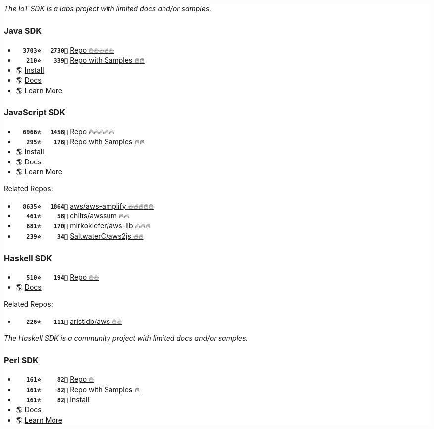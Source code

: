 *The IoT SDK is a labs project with limited docs and/or samples.*

### Java SDK

* <b><code>&nbsp;&nbsp;3703⭐</code></b> <b><code>&nbsp;&nbsp;2730🍴</code></b> [Repo :fire::fire::fire::fire::fire:](https://github.com/aws/aws-sdk-java)
* <b><code>&nbsp;&nbsp;&nbsp;210⭐</code></b> <b><code>&nbsp;&nbsp;&nbsp;339🍴</code></b> [Repo with Samples :fire::fire:](https://github.com/awslabs/aws-java-sample)
* 🌎 [Install](http://sdk-for-java.amazonwebservices.com/latest/aws-java-sdk.zip)
* 🌎 [Docs](https://aws.amazon.com/documentation/sdk-for-java/)
* 🌎 [Learn More](https://aws.amazon.com/sdk-for-java/)

### JavaScript SDK

* <b><code>&nbsp;&nbsp;6966⭐</code></b> <b><code>&nbsp;&nbsp;1458🍴</code></b> [Repo :fire::fire::fire::fire::fire:](https://github.com/aws/aws-sdk-js)
* <b><code>&nbsp;&nbsp;&nbsp;295⭐</code></b> <b><code>&nbsp;&nbsp;&nbsp;178🍴</code></b> [Repo with Samples :fire::fire:](https://github.com/awslabs/aws-nodejs-sample)
* 🌎 [Install](http://docs.aws.amazon.com/AWSJavaScriptSDK/guide/node-intro.html)
* 🌎 [Docs](https://aws.amazon.com/documentation/sdk-for-javascript/)
* 🌎 [Learn More](https://aws.amazon.com/sdk-for-node-js/)

Related Repos:

* <b><code>&nbsp;&nbsp;8635⭐</code></b> <b><code>&nbsp;&nbsp;1864🍴</code></b> [aws/aws-amplify :fire::fire::fire::fire::fire:](https://github.com/aws/aws-amplify)
* <b><code>&nbsp;&nbsp;&nbsp;461⭐</code></b> <b><code>&nbsp;&nbsp;&nbsp;&nbsp;58🍴</code></b> [chilts/awssum :fire::fire:](https://github.com/chilts/awssum)
* <b><code>&nbsp;&nbsp;&nbsp;681⭐</code></b> <b><code>&nbsp;&nbsp;&nbsp;170🍴</code></b> [mirkokiefer/aws-lib :fire::fire::fire:](https://github.com/mirkokiefer/aws-lib)
* <b><code>&nbsp;&nbsp;&nbsp;239⭐</code></b> <b><code>&nbsp;&nbsp;&nbsp;&nbsp;34🍴</code></b> [SaltwaterC/aws2js :fire::fire:](https://github.com/SaltwaterC/aws2js)

### Haskell SDK

* <b><code>&nbsp;&nbsp;&nbsp;510⭐</code></b> <b><code>&nbsp;&nbsp;&nbsp;194🍴</code></b> [Repo :fire::fire:](https://github.com/brendanhay/amazonka)
* 🌎 [Docs](http://hackage.haskell.org/packages/#cat:AWS)

Related Repos:

* <b><code>&nbsp;&nbsp;&nbsp;226⭐</code></b> <b><code>&nbsp;&nbsp;&nbsp;111🍴</code></b> [aristidb/aws :fire::fire:](https://github.com/aristidb/aws)

*The Haskell SDK is a community project with limited docs and/or samples.*

### Perl SDK

* <b><code>&nbsp;&nbsp;&nbsp;161⭐</code></b> <b><code>&nbsp;&nbsp;&nbsp;&nbsp;82🍴</code></b> [Repo :fire:](https://github.com/pplu/aws-sdk-perl)
* <b><code>&nbsp;&nbsp;&nbsp;161⭐</code></b> <b><code>&nbsp;&nbsp;&nbsp;&nbsp;82🍴</code></b> [Repo with Samples :fire:](https://github.com/pplu/aws-sdk-perl/tree/master/examples)
* <b><code>&nbsp;&nbsp;&nbsp;161⭐</code></b> <b><code>&nbsp;&nbsp;&nbsp;&nbsp;82🍴</code></b> [Install](https://github.com/pplu/aws-sdk-perl#installation)
* 🌎 [Docs](https://metacpan.org/pod/Paws)
* 🌎 [Learn More](https://metacpan.org/pod/Paws)

